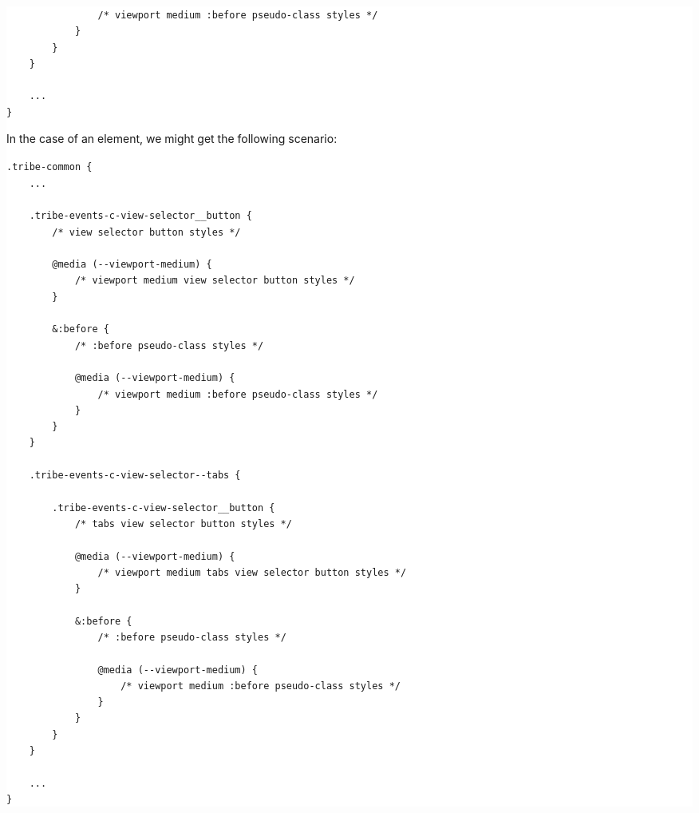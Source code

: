 ```
				/* viewport medium :before pseudo-class styles */
			}
		}
	}

	...
}
```

In the case of an element, we might get the following scenario:

```
.tribe-common {
	...

	.tribe-events-c-view-selector__button {
		/* view selector button styles */

		@media (--viewport-medium) {
			/* viewport medium view selector button styles */
		}

		&:before {
			/* :before pseudo-class styles */

			@media (--viewport-medium) {
				/* viewport medium :before pseudo-class styles */
			}
		}
	}

	.tribe-events-c-view-selector--tabs {

		.tribe-events-c-view-selector__button {
			/* tabs view selector button styles */

			@media (--viewport-medium) {
				/* viewport medium tabs view selector button styles */
			}

			&:before {
				/* :before pseudo-class styles */

				@media (--viewport-medium) {
					/* viewport medium :before pseudo-class styles */
				}
			}
		}
	}

	...
}
```
